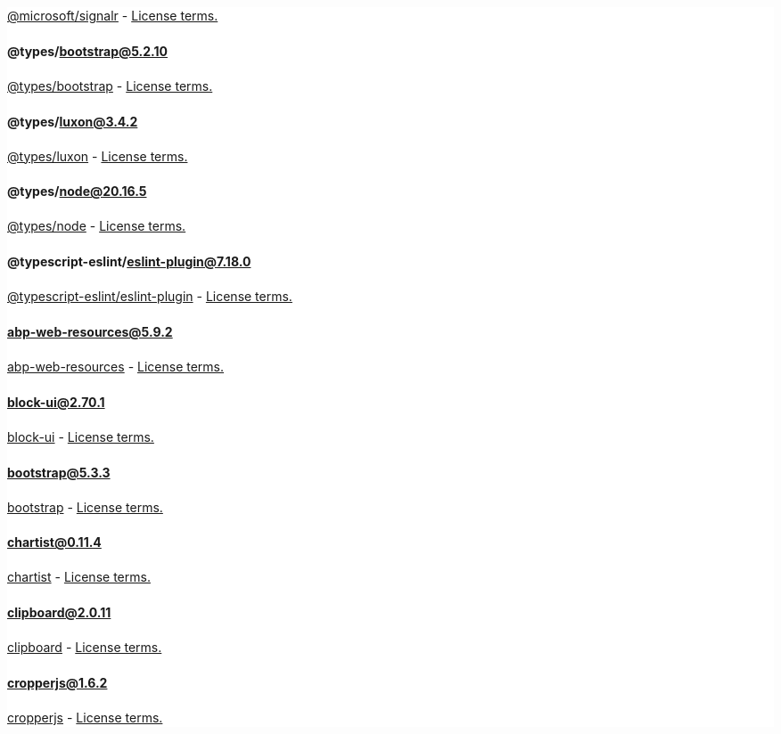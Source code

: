 [@microsoft/signalr](https://github.com/dotnet/aspnetcore) - [License terms.](https://github.com/dotnet/aspnetcore/blob/2f1db20456007c9515068a35a65afdf99af70bc6/LICENSE.txt)

#### @types/bootstrap@5.2.10

[@types/bootstrap](https://github.com/DefinitelyTyped/DefinitelyTyped/tree/master/types/bootstrap) - [License terms.](https://github.com/DefinitelyTyped/DefinitelyTyped/blob/451dc8fc19383bc12af59522020e571957f1684e/LICENSE)

#### @types/luxon@3.4.2

[@types/luxon](https://github.com/DefinitelyTyped/DefinitelyTyped/tree/master/types/luxon) - [License terms.](https://github.com/DefinitelyTyped/DefinitelyTyped/blob/c05287df0dcc0ce2d0096df62e1a12e12c5f8e82/LICENSE)

#### @types/node@20.16.5

[@types/node](https://github.com/DefinitelyTyped/DefinitelyTyped/tree/master/types/node) - [License terms.](https://github.com/DefinitelyTyped/DefinitelyTyped/blob/4b49cac49912d6036a706ab6675c6c93751de00c/LICENSE)

#### @typescript-eslint/eslint-plugin@7.18.0

[@typescript-eslint/eslint-plugin](https://github.com/typescript-eslint/typescript-eslint) - [License terms.](https://github.com/typescript-eslint/typescript-eslint/blob/35cf3d2b2b9611c3812b120c461d863c7881ac04/LICENSE)

#### abp-web-resources@5.9.2

[abp-web-resources](https://github.com/aspnetboilerplate/bower-abp-resources) - [License terms.](https://github.com/aspnetboilerplate/bower-abp-resources/blob/30251a651c7e4c3371e75810d2493b69b3123e3e/LICENSE)

#### block-ui@2.70.1

[block-ui](https://github.com/malsup/blockui) - [License terms.](https://malsup.github.io/mit-license.txt)

#### bootstrap@5.3.3

[bootstrap](https://github.com/twbs/bootstrap) - [License terms.](https://github.com/twbs/bootstrap/blob/6e1f75f420f68e1d52733b8e407fc7c3766c9dba/LICENSE)

#### chartist@0.11.4

[chartist](https://github.com/gionkunz/chartist-js) - [License terms.](https://github.com/gionkunz/chartist-js/blob/c55b2c129c3fc4e447bbea2f3bbe2b3246fd9eb9/LICENSE-MIT)

#### clipboard@2.0.11

[clipboard](https://github.com/zenorocha/clipboard.js) - [License terms.](https://github.com/zenorocha/clipboard.js/blob/2b2f9eef6fd1cf951612740e16e422db2848c00a/LICENSE)

#### cropperjs@1.6.2

[cropperjs](https://github.com/fengyuanchen/cropperjs) - [License terms.](https://github.com/fengyuanchen/cropperjs/blob/da3f6f7d4b9c29c7234ddf114c71a27a269855f0/LICENSE)
